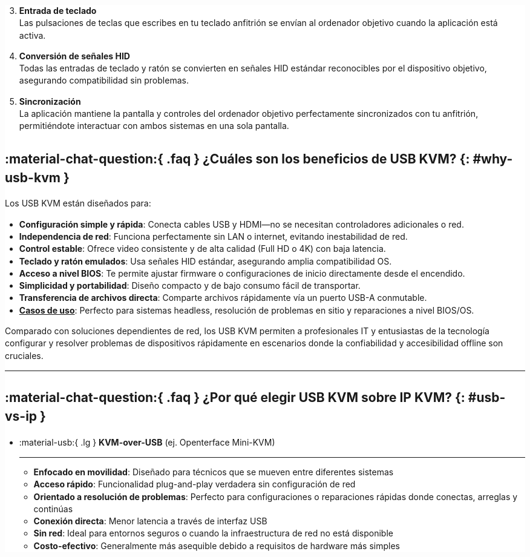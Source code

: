 3. **Entrada de teclado**  
   Las pulsaciones de teclas que escribes en tu teclado anfitrión se envían al ordenador objetivo cuando la aplicación está activa.

4. **Conversión de señales HID**  
   Todas las entradas de teclado y ratón se convierten en señales HID estándar reconocibles por el dispositivo objetivo, asegurando compatibilidad sin problemas.

5. **Sincronización**  
   La aplicación mantiene la pantalla y controles del ordenador objetivo perfectamente sincronizados con tu anfitrión, permitiéndote interactuar con ambos sistemas en una sola pantalla.

## :material-chat-question:{ .faq } ¿Cuáles son los beneficios de USB KVM? {: #why-usb-kvm }

Los USB KVM están diseñados para:

- **Configuración simple y rápida**: Conecta cables USB y HDMI—no se necesitan controladores adicionales o red.
- **Independencia de red**: Funciona perfectamente sin LAN o internet, evitando inestabilidad de red.
- **Control estable**: Ofrece video consistente y de alta calidad (Full HD o 4K) con baja latencia.
- **Teclado y ratón emulados**: Usa señales HID estándar, asegurando amplia compatibilidad OS.
- **Acceso a nivel BIOS**: Te permite ajustar firmware o configuraciones de inicio directamente desde el encendido.
- **Simplicidad y portabilidad**: Diseño compacto y de bajo consumo fácil de transportar.
- **Transferencia de archivos directa**: Comparte archivos rápidamente vía un puerto USB-A conmutable.
- **[Casos de uso](/use-cases)**: Perfecto para sistemas headless, resolución de problemas en sitio y reparaciones a nivel BIOS/OS.

Comparado con soluciones dependientes de red, los USB KVM permiten a profesionales IT y entusiastas de la tecnología configurar y resolver problemas de dispositivos rápidamente en escenarios donde la confiabilidad y accesibilidad offline son cruciales.

---

## :material-chat-question:{ .faq } ¿Por qué elegir USB KVM sobre IP KVM? {: #usb-vs-ip }

<div class="grid cards" markdown>

-   :material-usb:{ .lg } **KVM-over-USB** (ej. Openterface Mini-KVM)

    ***

    -   **Enfocado en movilidad**: Diseñado para técnicos que se mueven entre diferentes sistemas
    -   **Acceso rápido**: Funcionalidad plug-and-play verdadera sin configuración de red
    -   **Orientado a resolución de problemas**: Perfecto para configuraciones o reparaciones rápidas donde conectas, arreglas y continúas
    -   **Conexión directa**: Menor latencia a través de interfaz USB
    -   **Sin red**: Ideal para entornos seguros o cuando la infraestructura de red no está disponible
    -   **Costo-efectivo**: Generalmente más asequible debido a requisitos de hardware más simples
